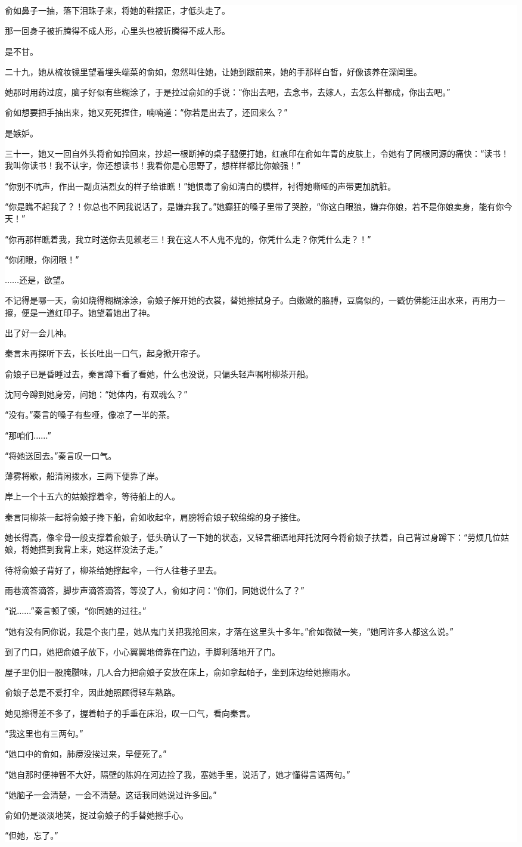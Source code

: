 俞如鼻子一抽，落下泪珠子来，将她的鞋摆正，才低头走了。

那一回身子被折腾得不成人形，心里头也被折腾得不成人形。

是不甘。

二十九，她从梳妆镜里望着埋头端菜的俞如，忽然叫住她，让她到跟前来，她的手那样白皙，好像该养在深闺里。

她那时用药过度，脑子好似有些糊涂了，于是拉过俞如的手说：“你出去吧，去念书，去嫁人，去怎么样都成，你出去吧。”

俞如想要把手抽出来，她又死死捏住，喃喃道：“你若是出去了，还回来么？”

是嫉妒。

三十一，她又一回自外头将俞如拎回来，抄起一根断掉的桌子腿便打她，红痕印在俞如年青的皮肤上，令她有了同根同源的痛快：“读书！我叫你读书！我不认字，你还想读书！我看你是心思野了，想样样都比你娘强！”

“你别不吭声，作出一副贞洁烈女的样子给谁瞧！”她恨毒了俞如清白的模样，衬得她嘶哑的声带更加肮脏。

“你是瞧不起我了？！你总也不同我说话了，是嫌弃我了。”她癫狂的嗓子里带了哭腔，“你这白眼狼，嫌弃你娘，若不是你娘卖身，能有你今天！”

“你再那样瞧着我，我立时送你去见赖老三！我在这人不人鬼不鬼的，你凭什么走？你凭什么走？！”

“你闭眼，你闭眼！”

……还是，欲望。

不记得是哪一天，俞如烧得糊糊涂涂，俞娘子解开她的衣裳，替她擦拭身子。白嫩嫩的胳膊，豆腐似的，一戳仿佛能汪出水来，再用力一擦，便是一道红印子。她望着她出了神。

出了好一会儿神。

秦言未再探听下去，长长吐出一口气，起身掀开帘子。

俞娘子已是昏睡过去，秦言蹲下看了看她，什么也没说，只偏头轻声嘱咐柳茶开船。

沈阿今蹲到她身旁，问她：“她体内，有双魂么？”

“没有。”秦言的嗓子有些哑，像凉了一半的茶。

“那咱们……”

“将她送回去。”秦言叹一口气。

薄雾将歇，船清闲拨水，三两下便靠了岸。

岸上一个十五六的姑娘撑着伞，等待船上的人。

秦言同柳茶一起将俞娘子搀下船，俞如收起伞，肩膀将俞娘子软绵绵的身子接住。

她长得高，像伞骨一般支撑着俞娘子，低头确认了一下她的状态，又轻言细语地拜托沈阿今将俞娘子扶着，自己背过身蹲下：“劳烦几位姑娘，将她搭到我背上来，她这样没法子走。”

待将俞娘子背好了，柳茶给她撑起伞，一行人往巷子里去。

雨巷滴答滴答，脚步声滴答滴答，等没了人，俞如才问：“你们，同她说什么了？”

“说……”秦言顿了顿，“你同她的过往。”

“她有没有同你说，我是个丧门星，她从鬼门关把我抢回来，才落在这里头十多年。”俞如微微一笑，“她同许多人都这么说。”

到了门口，她把俞娘子放下，小心翼翼地倚靠在门边，手脚利落地开了门。

屋子里仍旧一股腌臜味，几人合力把俞娘子安放在床上，俞如拿起帕子，坐到床边给她擦雨水。

俞娘子总是不爱打伞，因此她照顾得轻车熟路。

她见擦得差不多了，握着帕子的手垂在床沿，叹一口气，看向秦言。

“我这里也有三两句。”

“她口中的俞如，肺痨没挨过来，早便死了。”

“她自那时便神智不大好，隔壁的陈妈在河边捡了我，塞她手里，说活了，她才懂得言语两句。”

“她脑子一会清楚，一会不清楚。这话我同她说过许多回。”

俞如仍是淡淡地笑，捉过俞娘子的手替她擦手心。

“但她，忘了。”

